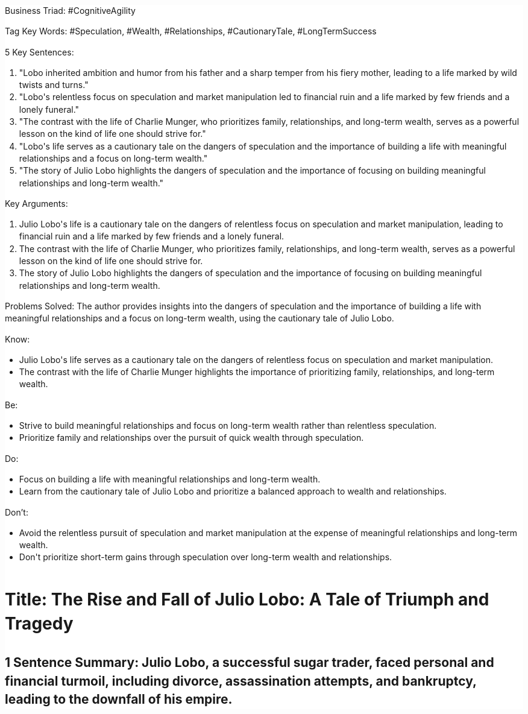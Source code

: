 Business Triad: #CognitiveAgility

Tag Key Words: #Speculation, #Wealth, #Relationships, #CautionaryTale, #LongTermSuccess

5 Key Sentences:
1. "Lobo inherited ambition and humor from his father and a sharp temper from his fiery mother, leading to a life marked by wild twists and turns."
2. "Lobo's relentless focus on speculation and market manipulation led to financial ruin and a life marked by few friends and a lonely funeral."
3. "The contrast with the life of Charlie Munger, who prioritizes family, relationships, and long-term wealth, serves as a powerful lesson on the kind of life one should strive for."
4. "Lobo's life serves as a cautionary tale on the dangers of speculation and the importance of building a life with meaningful relationships and a focus on long-term wealth."
5. "The story of Julio Lobo highlights the dangers of speculation and the importance of focusing on building meaningful relationships and long-term wealth."

Key Arguments:
1. Julio Lobo's life is a cautionary tale on the dangers of relentless focus on speculation and market manipulation, leading to financial ruin and a life marked by few friends and a lonely funeral.
2. The contrast with the life of Charlie Munger, who prioritizes family, relationships, and long-term wealth, serves as a powerful lesson on the kind of life one should strive for.
3. The story of Julio Lobo highlights the dangers of speculation and the importance of focusing on building meaningful relationships and long-term wealth.

Problems Solved: The author provides insights into the dangers of speculation and the importance of building a life with meaningful relationships and a focus on long-term wealth, using the cautionary tale of Julio Lobo.

Know:
- Julio Lobo's life serves as a cautionary tale on the dangers of relentless focus on speculation and market manipulation.
- The contrast with the life of Charlie Munger highlights the importance of prioritizing family, relationships, and long-term wealth.

Be:
- Strive to build meaningful relationships and focus on long-term wealth rather than relentless speculation.
- Prioritize family and relationships over the pursuit of quick wealth through speculation.

Do:
- Focus on building a life with meaningful relationships and long-term wealth.
- Learn from the cautionary tale of Julio Lobo and prioritize a balanced approach to wealth and relationships.

Don’t:
- Avoid the relentless pursuit of speculation and market manipulation at the expense of meaningful relationships and long-term wealth.
- Don't prioritize short-term gains through speculation over long-term wealth and relationships.

# Title: The Rise and Fall of Julio Lobo: A Tale of Triumph and Tragedy

## 1 Sentence Summary: Julio Lobo, a successful sugar trader, faced personal and financial turmoil, including divorce, assassination attempts, and bankruptcy, leading to the downfall of his empire.
